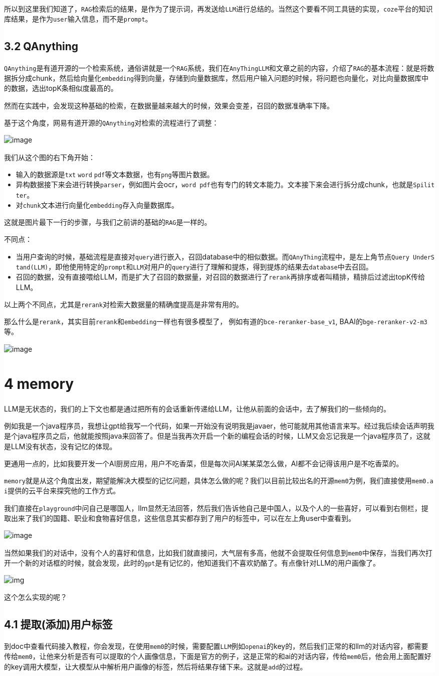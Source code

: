 所以到这里我们知道了，`RAG`检索后的结果，是作为了提示词，再发送给`LLM`进行总结的。当然这个要看不同工具链的实现，`coze`平台的知识库结果，是作为`user`输入信息，而不是`prompt`。

## 3.2 QAnything
`QAnything`是有道开源的一个检索系统，通俗讲就是一个`RAG`系统，我们在`AnyThingLLM`和文章之前的内容，介绍了`RAG`的基本流程：就是将数据拆分成chunk，然后给向量化`embedding`得到向量，存储到向量数据库，然后用户输入问题的时候，将问题也向量化，对比向量数据库中的数据，选出topK条相似度最高的。

然而在实践中，会发现这种基础的检索，在数据量越来越大的时候，效果会变差，召回的数据准确率下降。

基于这个角度，网易有道开源的`QAnything`对检索的流程进行了调整：

![image](https://i.imgur.com/bYbFBE6.png)

我们从这个图的右下角开始：
- 输入的数据源是`txt` `word` `pdf`等文本数据，也有`png`等图片数据。
- 异构数据接下来会进行转换`parser`，例如图片会ocr，`word pdf`也有专门的转文本能力。文本接下来会进行拆分成chunk，也就是`Spilitter`。
- 对`chunk`文本进行向量化`embedding`存入向量数据库。

这就是图片最下一行的步骤，与我们之前讲的基础的`RAG`是一样的。

不同点：
- 当用户查询的时候，基础流程是直接对`query`进行嵌入，召回database中的相似数据。而`QAnyThing`流程中，是左上角节点`Query UnderStand(LLM)`，即他使用特定的`prompt`和`LLM`对用户的`query`进行了理解和提炼，得到提炼的结果去`database`中去召回。
- 召回的数据，没有直接喂给LLM，而是扩大了召回的数据量，对召回的数据进行了`rerank`再排序或者叫精排，精排后过滤出topK传给LLM。

以上两个不同点，尤其是`rerank`对检索大数据量的精确度提高是非常有用的。

那么什么是`rerank`，其实目前`rerank`和`embedding`一样也有很多模型了， 例如有道的`bce-reranker-base_v1`, BAAI的`bge-reranker-v2-m3`等。

![image](https://i.imgur.com/5IKGRUr.png)

# 4 memory
LLM是无状态的，我们的上下文也都是通过把所有的会话重新传递给LLM，让他从前面的会话中，去了解我们的一些倾向的。

例如我是一个java程序员，我想让gpt给我写一个代码，如果一开始没有说明我是javaer，他可能就用其他语言来写。经过我后续会话声明我是个java程序员之后，他就能按照java来回答了。但是当我再次开启一个新的编程会话的时候，LLM又会忘记我是一个java程序员了，这就是LLM没有状态，没有记忆的体现。

更通用一点的，比如我要开发一个AI厨房应用，用户不吃香菜，但是每次问AI某某菜怎么做，AI都不会记得该用户是不吃香菜的。

`memory`就是从这个角度出发，期望能解决大模型的记忆问题，具体怎么做的呢？我们以目前比较出名的开源`mem0`为例，我们直接使用`mem0.ai`提供的云平台来探究他的工作方式。

我们直接在`playground`中问自己是哪国人，llm显然无法回答，然后我们告诉他自己是中国人，以及个人的一些喜好，可以看到右侧栏，提取出来了我们的国籍、职业和食物喜好信息，这些信息其实都存到了用户的标签中，可以在左上角user中查看到。

![image](https://i.imgur.com/fjJFuSk.png)

当然如果我们的对话中，没有个人的喜好和信息，比如我们就直接问，大气层有多高，他就不会提取任何信息到`mem0`中保存，当我们再次打开一个新的对话框的时候，就会发现，此时的`gpt`是有记忆的，他知道我们不喜欢奶酪了。有点像针对LLM的用户画像了。

![img](https://i.imgur.com/oinFzTM.png)

这个怎么实现的呢？
## 4.1 提取(添加)用户标签
到doc中查看代码接入教程，你会发现，在使用`mem0`的时候，需要配置`LLM`例如`openai`的key的，然后我们正常的和llm的对话内容，都需要传给`mem0`，让他来分析是否有可以提取的个人画像信息，下面是官方的例子，这是正常的和ai的对话内容，传给`mem0`后，他会用上面配置好的key调用大模型，让大模型从中解析用户画像的标签，然后将结果存储下来。这就是`add`的过程。
